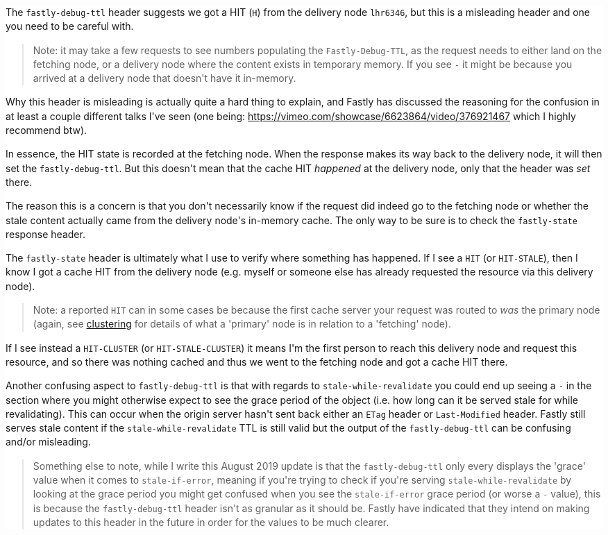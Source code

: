 The `fastly-debug-ttl` header suggests we got a HIT (`H`) from the delivery node
`lhr6346`, but this is a misleading header and one you need to be careful with.

> Note: it may take a few requests to see numbers populating the
> `Fastly-Debug-TTL`, as the request needs to either land on the fetching node,
> or a delivery node where the content exists in temporary memory. If you see
> `-` it might be because you arrived at a delivery node that doesn't have it
> in-memory.

Why this header is misleading is actually quite a hard thing to explain, and
Fastly has discussed the reasoning for the confusion in at least a couple
different talks I've seen (one being:
https://vimeo.com/showcase/6623864/video/376921467 which I highly recommend
btw).

In essence, the HIT state is recorded at the fetching node. When the response
makes its way back to the delivery node, it will then set the
`fastly-debug-ttl`. But this doesn't mean that the cache HIT _happened_ at the
delivery node, only that the header was _set_ there.

The reason this is a concern is that you don't necessarily know if the request
did indeed go to the fetching node or whether the stale content actually came
from the delivery node's in-memory cache. The only way to be sure is to check
the `fastly-state` response header.

The `fastly-state` header is ultimately what I use to verify where something has
happened. If I see a `HIT` (or `HIT-STALE`), then I know I got a cache HIT from
the delivery node (e.g. myself or someone else has already requested the
resource via this delivery node).

> Note: a reported `HIT` can in some cases be because the first cache server
> your request was routed to _was_ the primary node (again, see
> [clustering](#clustering) for details of what a 'primary' node is in relation
> to a 'fetching' node).

If I see instead a `HIT-CLUSTER` (or `HIT-STALE-CLUSTER`) it means I'm the first
person to reach this delivery node and request this resource, and so there was
nothing cached and thus we went to the fetching node and got a cache HIT there.

Another confusing aspect to `fastly-debug-ttl` is that with regards to
`stale-while-revalidate` you could end up seeing a `-` in the section where you
might otherwise expect to see the grace period of the object (i.e. how long can
it be served stale for while revalidating). This can occur when the origin
server hasn't sent back either an `ETag` header or `Last-Modified` header.
Fastly still serves stale content if the `stale-while-revalidate` TTL is still
valid but the output of the `fastly-debug-ttl` can be confusing and/or
misleading.

> Something else to note, while I write this August 2019 update is that the
> `fastly-debug-ttl` only every displays the 'grace' value when it comes to
> `stale-if-error`, meaning if you're trying to check if you're serving
> `stale-while-revalidate` by looking at the grace period you might get confused
> when you see the `stale-if-error` grace period (or worse a `-` value), this is
> because the `fastly-debug-ttl` header isn't as granular as it should be.
> Fastly have indicated that they intend on making updates to this header in the
> future in order for the values to be much clearer.
